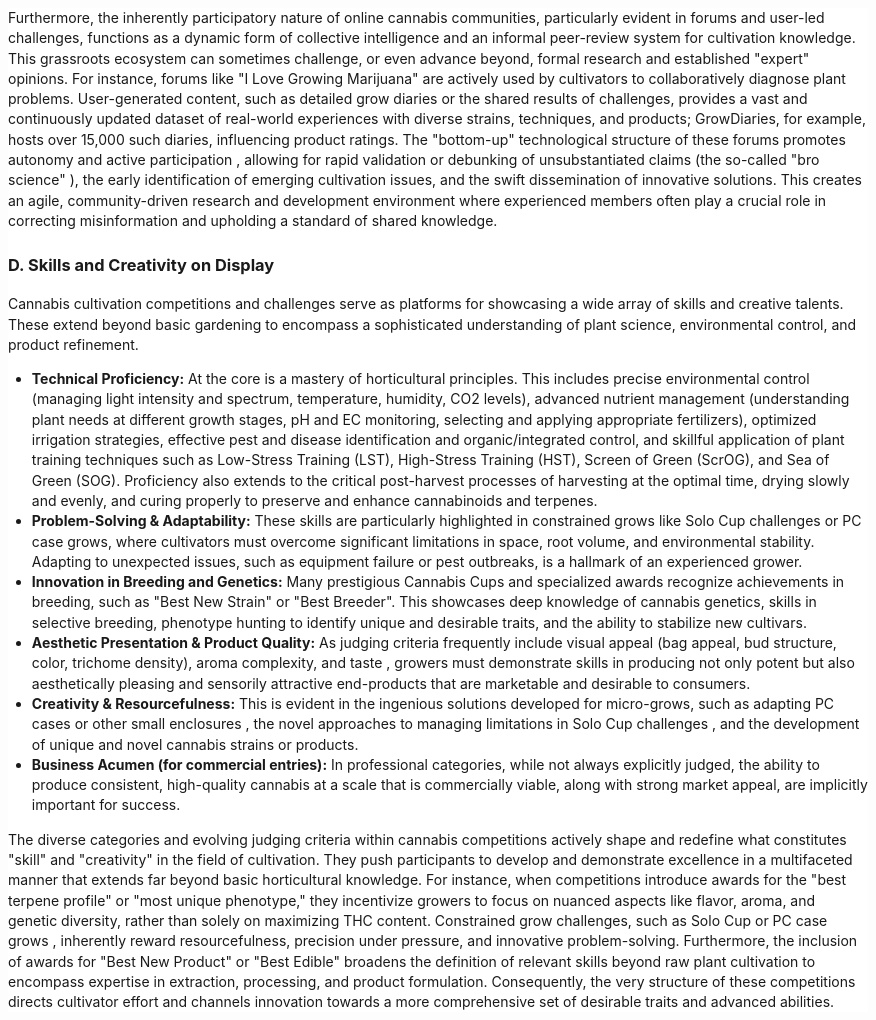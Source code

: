 Furthermore, the inherently participatory nature of online cannabis communities, particularly evident in forums and user-led challenges, functions as a dynamic form of collective intelligence and an informal peer-review system for cultivation knowledge. This grassroots ecosystem can sometimes challenge, or even advance beyond, formal research and established "expert" opinions. For instance, forums like "I Love Growing Marijuana" are actively used by cultivators to collaboratively diagnose plant problems. User-generated content, such as detailed grow diaries or the shared results of challenges, provides a vast and continuously updated dataset of real-world experiences with diverse strains, techniques, and products; GrowDiaries, for example, hosts over 15,000 such diaries, influencing product ratings. The "bottom-up" technological structure of these forums promotes autonomy and active participation , allowing for rapid validation or debunking of unsubstantiated claims (the so-called "bro science" ), the early identification of emerging cultivation issues, and the swift dissemination of innovative solutions. This creates an agile, community-driven research and development environment where experienced members often play a crucial role in correcting misinformation and upholding a standard of shared knowledge.

### **D. Skills and Creativity on Display**

Cannabis cultivation competitions and challenges serve as platforms for showcasing a wide array of skills and creative talents. These extend beyond basic gardening to encompass a sophisticated understanding of plant science, environmental control, and product refinement.

* **Technical Proficiency:** At the core is a mastery of horticultural principles. This includes precise environmental control (managing light intensity and spectrum, temperature, humidity, CO2 levels), advanced nutrient management (understanding plant needs at different growth stages, pH and EC monitoring, selecting and applying appropriate fertilizers), optimized irrigation strategies, effective pest and disease identification and organic/integrated control, and skillful application of plant training techniques such as Low-Stress Training (LST), High-Stress Training (HST), Screen of Green (ScrOG), and Sea of Green (SOG). Proficiency also extends to the critical post-harvest processes of harvesting at the optimal time, drying slowly and evenly, and curing properly to preserve and enhance cannabinoids and terpenes.  
* **Problem-Solving & Adaptability:** These skills are particularly highlighted in constrained grows like Solo Cup challenges or PC case grows, where cultivators must overcome significant limitations in space, root volume, and environmental stability. Adapting to unexpected issues, such as equipment failure or pest outbreaks, is a hallmark of an experienced grower.  
* **Innovation in Breeding and Genetics:** Many prestigious Cannabis Cups and specialized awards recognize achievements in breeding, such as "Best New Strain" or "Best Breeder". This showcases deep knowledge of cannabis genetics, skills in selective breeding, phenotype hunting to identify unique and desirable traits, and the ability to stabilize new cultivars.  
* **Aesthetic Presentation & Product Quality:** As judging criteria frequently include visual appeal (bag appeal, bud structure, color, trichome density), aroma complexity, and taste , growers must demonstrate skills in producing not only potent but also aesthetically pleasing and sensorily attractive end-products that are marketable and desirable to consumers.  
* **Creativity & Resourcefulness:** This is evident in the ingenious solutions developed for micro-grows, such as adapting PC cases or other small enclosures , the novel approaches to managing limitations in Solo Cup challenges , and the development of unique and novel cannabis strains or products.  
* **Business Acumen (for commercial entries):** In professional categories, while not always explicitly judged, the ability to produce consistent, high-quality cannabis at a scale that is commercially viable, along with strong market appeal, are implicitly important for success.

The diverse categories and evolving judging criteria within cannabis competitions actively shape and redefine what constitutes "skill" and "creativity" in the field of cultivation. They push participants to develop and demonstrate excellence in a multifaceted manner that extends far beyond basic horticultural knowledge. For instance, when competitions introduce awards for the "best terpene profile" or "most unique phenotype," they incentivize growers to focus on nuanced aspects like flavor, aroma, and genetic diversity, rather than solely on maximizing THC content. Constrained grow challenges, such as Solo Cup or PC case grows , inherently reward resourcefulness, precision under pressure, and innovative problem-solving. Furthermore, the inclusion of awards for "Best New Product" or "Best Edible" broadens the definition of relevant skills beyond raw plant cultivation to encompass expertise in extraction, processing, and product formulation. Consequently, the very structure of these competitions directs cultivator effort and channels innovation towards a more comprehensive set of desirable traits and advanced abilities.  